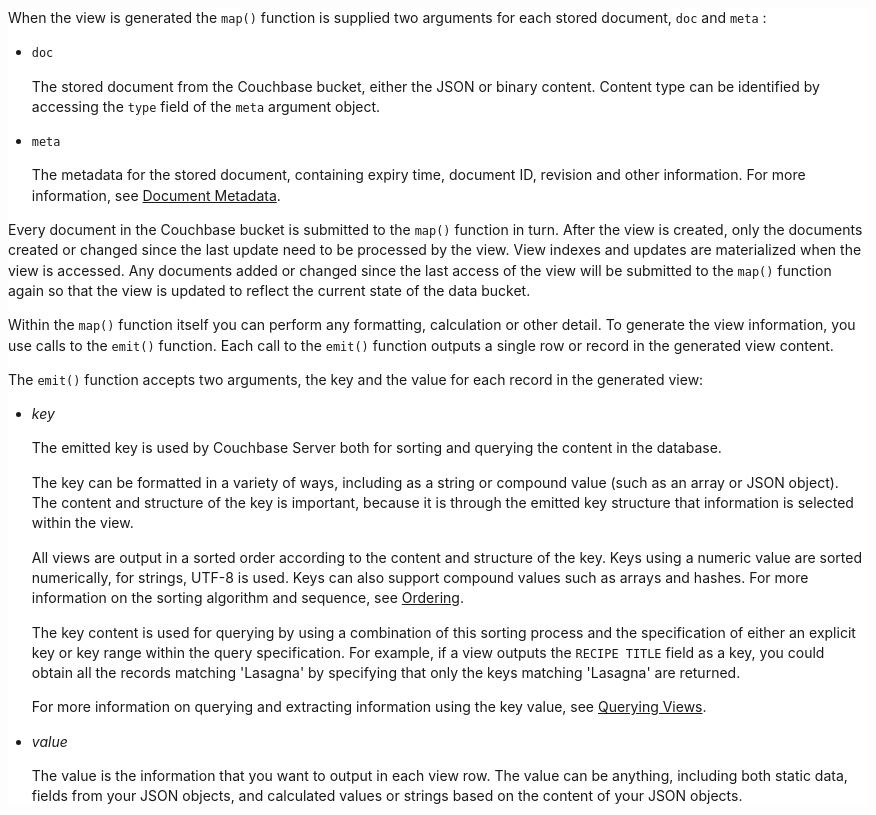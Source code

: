 When the view is generated the `map()` function is supplied two arguments for
each stored document, `doc` and `meta` :

 * `doc`

   The stored document from the Couchbase bucket, either the JSON or binary
   content. Content type can be identified by accessing the `type` field of the
   `meta` argument object.

 * `meta`

   The metadata for the stored document, containing expiry time, document ID,
   revision and other information. For more information, see [Document
   Metadata](#couchbase-views-datastore-fields).

Every document in the Couchbase bucket is submitted to the `map()` function in
turn. After the view is created, only the documents created or changed since the
last update need to be processed by the view. View indexes and updates are
materialized when the view is accessed. Any documents added or changed since the
last access of the view will be submitted to the `map()` function again so that
the view is updated to reflect the current state of the data bucket.

Within the `map()` function itself you can perform any formatting, calculation
or other detail. To generate the view information, you use calls to the `emit()`
function. Each call to the `emit()` function outputs a single row or record in
the generated view content.

The `emit()` function accepts two arguments, the key and the value for each
record in the generated view:

 * *key*

   The emitted key is used by Couchbase Server both for sorting and querying the
   content in the database.

   The key can be formatted in a variety of ways, including as a string or compound
   value (such as an array or JSON object). The content and structure of the key is
   important, because it is through the emitted key structure that information is
   selected within the view.

   All views are output in a sorted order according to the content and structure of
   the key. Keys using a numeric value are sorted numerically, for strings, UTF-8
   is used. Keys can also support compound values such as arrays and hashes. For
   more information on the sorting algorithm and sequence, see
   [Ordering](#couchbase-views-writing-querying-ordering).

   The key content is used for querying by using a combination of this sorting
   process and the specification of either an explicit key or key range within the
   query specification. For example, if a view outputs the `RECIPE TITLE` field as
   a key, you could obtain all the records matching 'Lasagna' by specifying that
   only the keys matching 'Lasagna' are returned.

   For more information on querying and extracting information using the key value,
   see [Querying Views](#couchbase-views-writing-querying).

 * *value*

   The value is the information that you want to output in each view row. The value
   can be anything, including both static data, fields from your JSON objects, and
   calculated values or strings based on the content of your JSON objects.
